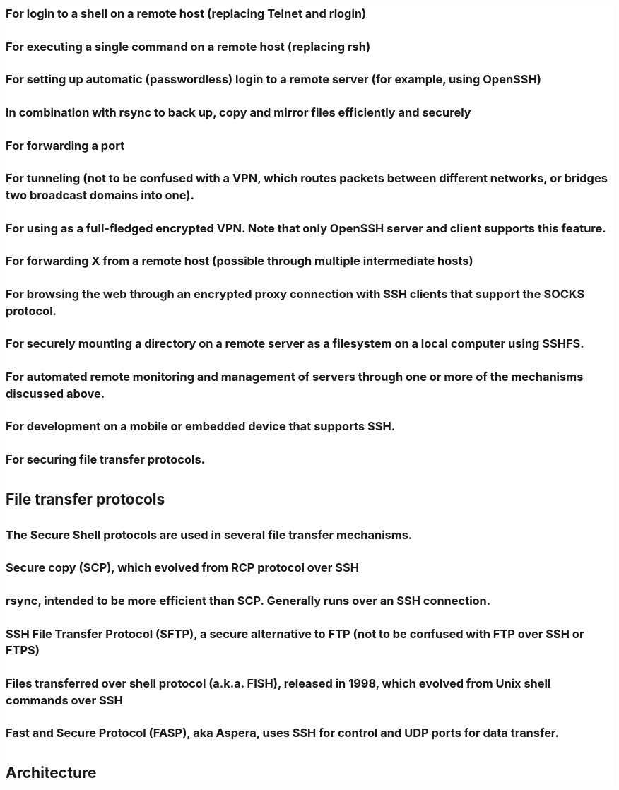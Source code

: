 ### For login to a shell on a remote host (replacing Telnet and rlogin) 
### For executing a single command on a remote host (replacing rsh) 
### For setting up automatic (passwordless) login to a remote server (for example, using OpenSSH) 
### In combination with rsync to back up, copy and mirror files efficiently and securely 
### For forwarding a port 
### For tunneling (not to be confused with a VPN, which routes packets between different networks, or bridges two broadcast domains into one). 
### For using as a full-fledged encrypted VPN. Note that only OpenSSH server and client supports this feature. 
### For forwarding X from a remote host (possible through multiple intermediate hosts) 
### For browsing the web through an encrypted proxy connection with SSH clients that support the SOCKS protocol. 
### For securely mounting a directory on a remote server as a filesystem on a local computer using SSHFS. 
### For automated remote monitoring and management of servers through one or more of the mechanisms discussed above. 
### For development on a mobile or embedded device that supports SSH. 
### For securing file transfer protocols.
## File transfer protocols  
### The Secure Shell protocols are used in several file transfer mechanisms. 

### Secure copy (SCP), which evolved from RCP protocol over SSH 
### rsync, intended to be more efficient than SCP. Generally runs over an SSH connection. 
### SSH File Transfer Protocol (SFTP), a secure alternative to FTP (not to be confused with FTP over SSH or FTPS) 
### Files transferred over shell protocol (a.k.a. FISH), released in 1998, which evolved from Unix shell commands over SSH 
### Fast and Secure Protocol (FASP), aka Aspera, uses SSH for control and UDP ports for data transfer.
## Architecture  
